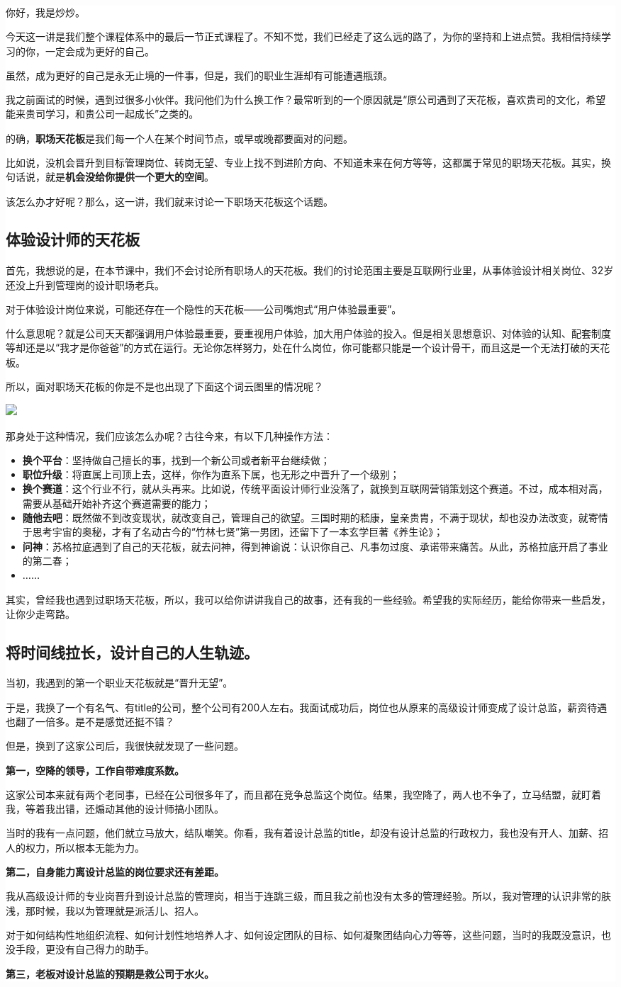 你好，我是炒炒。

今天这一讲是我们整个课程体系中的最后一节正式课程了。不知不觉，我们已经走了这么远的路了，为你的坚持和上进点赞。我相信持续学习的你，一定会成为更好的自己。

虽然，成为更好的自己是永无止境的一件事，但是，我们的职业生涯却有可能遭遇瓶颈。

我之前面试的时候，遇到过很多小伙伴。我问他们为什么换工作？最常听到的一个原因就是“原公司遇到了天花板，喜欢贵司的文化，希望能来贵司学习，和贵公司一起成长”之类的。

的确，**职场天花板**是我们每一个人在某个时间节点，或早或晚都要面对的问题。

比如说，没机会晋升到目标管理岗位、转岗无望、专业上找不到进阶方向、不知道未来在何方等等，这都属于常见的职场天花板。其实，换句话说，就是**机会没给你提供一个更大的空间**。

该怎么办才好呢？那么，这一讲，我们就来讨论一下职场天花板这个话题。

## 体验设计师的天花板

首先，我想说的是，在本节课中，我们不会讨论所有职场人的天花板。我们的讨论范围主要是互联网行业里，从事体验设计相关岗位、32岁还没上升到管理岗的设计职场老兵。

对于体验设计岗位来说，可能还存在一个隐性的天花板——公司嘴炮式“用户体验最重要”。

什么意思呢？就是公司天天都强调用户体验最重要，要重视用户体验，加大用户体验的投入。但是相关思想意识、对体验的认知、配套制度等却还是以“我才是你爸爸”的方式在运行。无论你怎样努力，处在什么岗位，你可能都只能是一个设计骨干，而且这是一个无法打破的天花板。

所以，面对职场天花板的你是不是也出现了下面这个词云图里的情况呢？

![](https://static001.geekbang.org/resource/image/2c/86/2cea2aac852b2f051aa6byycf10ea086.jpg?wh=2284%2A2268)

那身处于这种情况，我们应该怎么办呢？古往今来，有以下几种操作方法：

- **换个平台**：坚持做自己擅长的事，找到一个新公司或者新平台继续做；
- **职位升级**：将直属上司顶上去，这样，你作为直系下属，也无形之中晋升了一个级别；
- **换个赛道**：这个行业不行，就从头再来。比如说，传统平面设计师行业没落了，就换到互联网营销策划这个赛道。不过，成本相对高，需要从基础开始补齐这个赛道需要的能力；
- **随他去吧**：既然做不到改变现状，就改变自己，管理自己的欲望。三国时期的嵇康，皇亲贵胄，不满于现状，却也没办法改变，就寄情于思考宇宙的奥秘，才有了名动古今的“竹林七贤”第一男团，还留下了一本玄学巨著《养生论》；
- **问神**：苏格拉底遇到了自己的天花板，就去问神，得到神谕说：认识你自己、凡事勿过度、承诺带来痛苦。从此，苏格拉底开启了事业的第二春；
- ……

其实，曾经我也遇到过职场天花板，所以，我可以给你讲讲我自己的故事，还有我的一些经验。希望我的实际经历，能给你带来一些启发，让你少走弯路。

## 将时间线拉长，设计自己的人生轨迹。

当初，我遇到的第一个职业天花板就是“晋升无望”。

于是，我换了一个有名气、有title的公司，整个公司有200人左右。我面试成功后，岗位也从原来的高级设计师变成了设计总监，薪资待遇也翻了一倍多。是不是感觉还挺不错？

但是，换到了这家公司后，我很快就发现了一些问题。

**第一，空降的领导，工作自带难度系数。**

这家公司本来就有两个老同事，已经在公司很多年了，而且都在竞争总监这个岗位。结果，我空降了，两人也不争了，立马结盟，就盯着我，等着我出错，还煽动其他的设计师搞小团队。

当时的我有一点问题，他们就立马放大，结队嘲笑。你看，我有着设计总监的title，却没有设计总监的行政权力，我也没有开人、加薪、招人的权力，所以根本无能为力。

**第二，自身能力离设计总监的岗位要求还有差距。**

我从高级设计师的专业岗晋升到设计总监的管理岗，相当于连跳三级，而且我之前也没有太多的管理经验。所以，我对管理的认识非常的肤浅，那时候，我以为管理就是派活儿、招人。

对于如何结构性地组织流程、如何计划性地培养人才、如何设定团队的目标、如何凝聚团结向心力等等，这些问题，当时的我既没意识，也没手段，更没有自己得力的助手。

**第三，老板对设计总监的预期是救公司于水火。**
